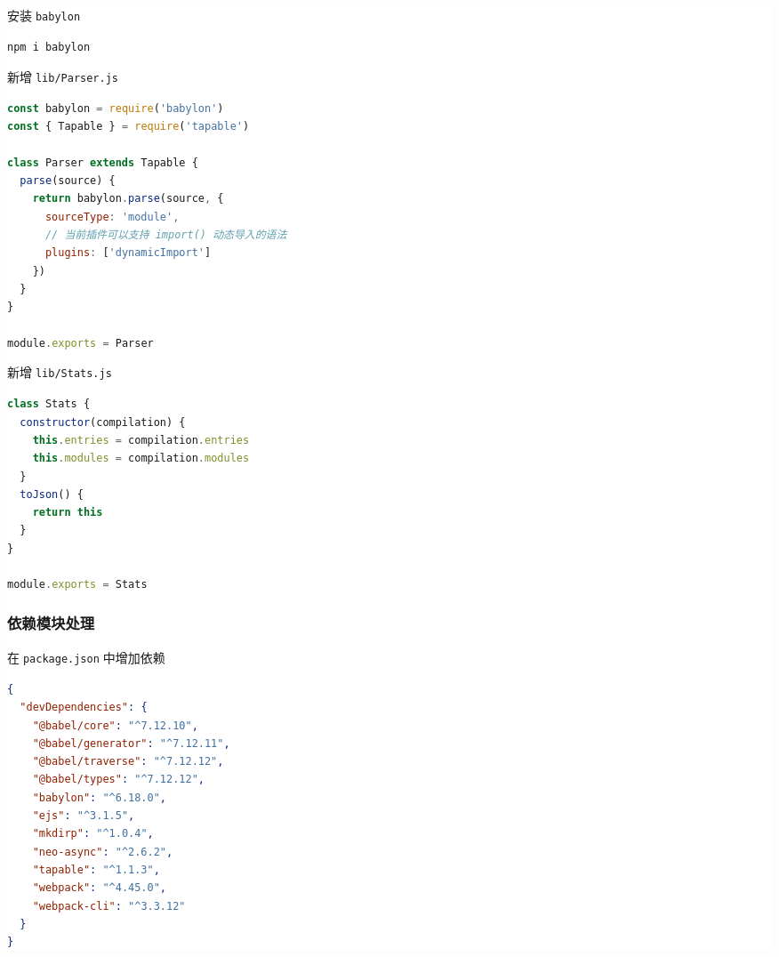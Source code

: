安装 `babylon`

```bash
npm i babylon
```

新增 `lib/Parser.js`

```js
const babylon = require('babylon')
const { Tapable } = require('tapable')

class Parser extends Tapable {
  parse(source) {
    return babylon.parse(source, {
      sourceType: 'module',
      // 当前插件可以支持 import() 动态导入的语法
      plugins: ['dynamicImport']
    })
  }
}

module.exports = Parser
```

新增 `lib/Stats.js`

```js
class Stats {
  constructor(compilation) {
    this.entries = compilation.entries
    this.modules = compilation.modules
  }
  toJson() {
    return this
  }
}

module.exports = Stats
```

### 依赖模块处理

在 `package.json` 中增加依赖

```json
{
  "devDependencies": {
    "@babel/core": "^7.12.10",
    "@babel/generator": "^7.12.11",
    "@babel/traverse": "^7.12.12",
    "@babel/types": "^7.12.12",
    "babylon": "^6.18.0",
    "ejs": "^3.1.5",
    "mkdirp": "^1.0.4",
    "neo-async": "^2.6.2",
    "tapable": "^1.1.3",
    "webpack": "^4.45.0",
    "webpack-cli": "^3.3.12"
  }
}
```
